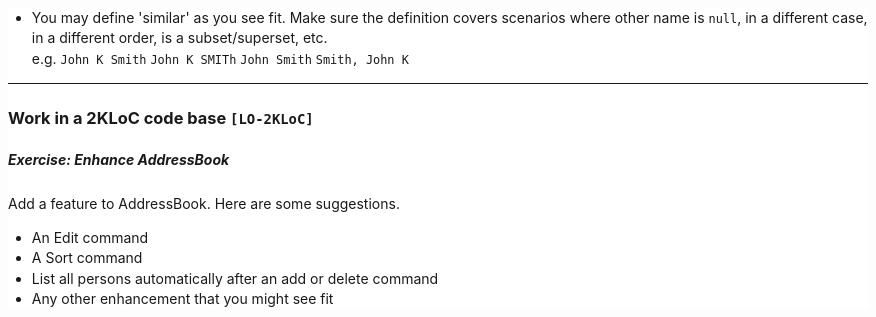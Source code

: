 * You may define 'similar' as you see fit.
  Make sure the definition covers scenarios where other name is `null`, in a different case, in a different order,
  is a subset/superset, etc. <br>
  e.g. `John K Smith` `John K SMITh` `John Smith` `Smith, John K`

------------------------------------------------------------------------------------------------------

### Work in a 2KLoC code base `[LO-2KLoC]`

##### Exercise: Enhance AddressBook

Add a feature to AddressBook. Here are some suggestions.
* An Edit command
* A Sort command
* List all persons automatically after an add or delete command
* Any other enhancement that you might see fit
